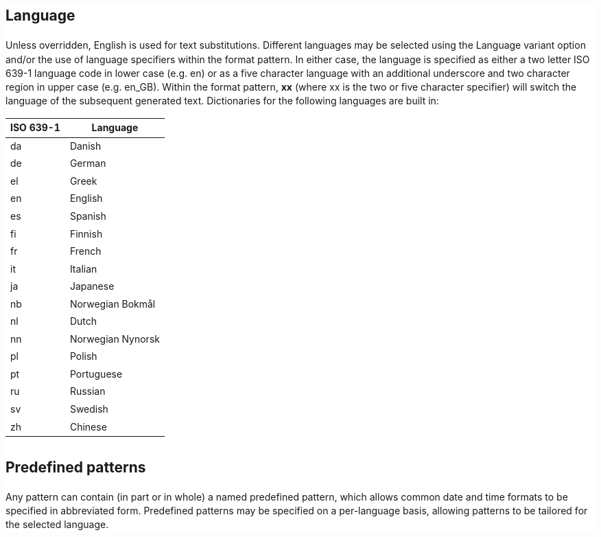 ## Language

Unless overridden, English is used for text substitutions. Different languages may be selected using the Language
variant option and/or the use of language specifiers within the format pattern. In either case, the language is
specified as either a two letter ISO 639-1 language code in lower case (e.g. en) or as a five character language with an
additional underscore and two character region in upper case (e.g. en_GB). Within the format pattern, __xx__ (where xx
is the two or five character specifier) will switch the language of the subsequent generated text. Dictionaries for the
following languages are built in:

| ISO 639-1 | Language |
| --- | ---  |
| da | Danish |
| de | German |
| el | Greek |
| en | English |
| es | Spanish |
| fi | Finnish |
| fr | French |
| it | Italian |
| ja | Japanese |
| nb | Norwegian Bokmål |
| nl | Dutch |
| nn | Norwegian Nynorsk |
| pl | Polish |
| pt | Portuguese |
| ru | Russian |
| sv | Swedish |
| zh | Chinese |

## Predefined patterns

Any pattern can contain (in part or in whole) a named predefined pattern, which allows common date and time formats to
be specified in abbreviated form. Predefined patterns may be specified on a per-language basis, allowing patterns to be
tailored for the selected language.
